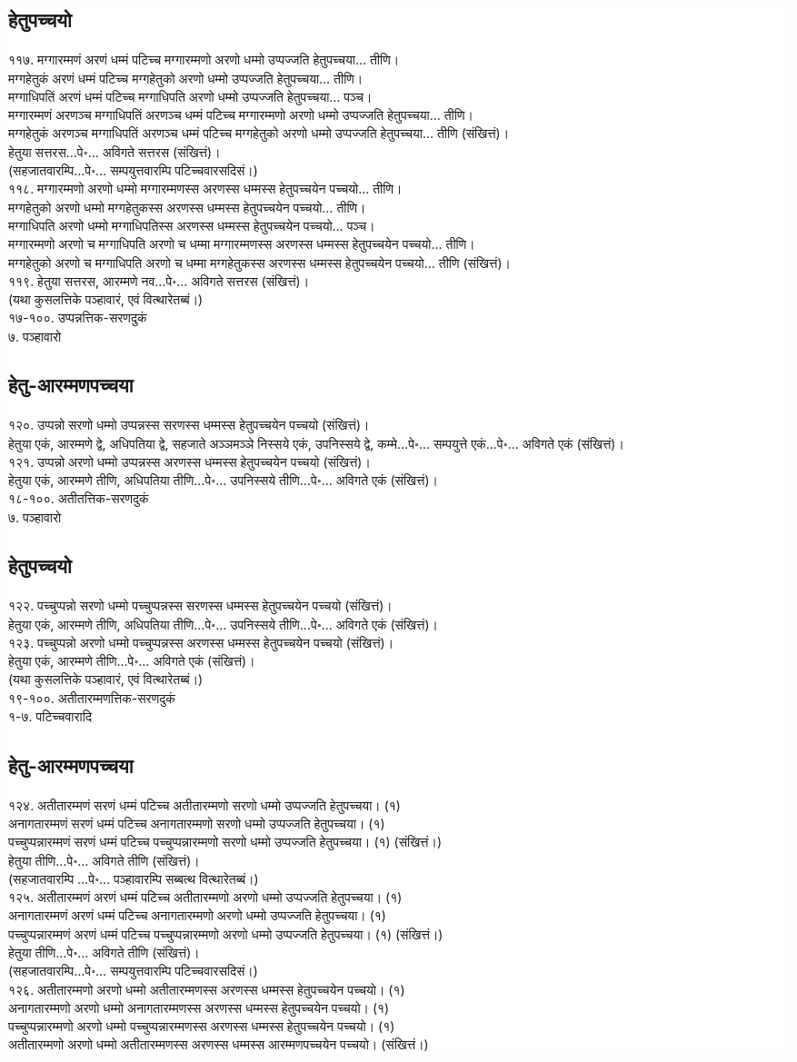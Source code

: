 
## हेतुपच्चयो

११७. मग्गारम्मणं अरणं धम्मं पटिच्च मग्गारम्मणो अरणो धम्मो उप्पज्जति हेतुपच्चया… तीणि।  
मग्गहेतुकं अरणं धम्मं पटिच्च मग्गहेतुको अरणो धम्मो उप्पज्जति हेतुपच्चया… तीणि।  
मग्गाधिपतिं अरणं धम्मं पटिच्च मग्गाधिपति अरणो धम्मो उप्पज्जति हेतुपच्चया… पञ्च।  
मग्गारम्मणं अरणञ्च मग्गाधिपतिं अरणञ्च धम्मं पटिच्च मग्गारम्मणो अरणो धम्मो उप्पज्जति हेतुपच्चया… तीणि।  
मग्गहेतुकं अरणञ्च मग्गाधिपतिं अरणञ्च धम्मं पटिच्च मग्गहेतुको अरणो धम्मो उप्पज्जति हेतुपच्चया… तीणि (संखित्तं)।  
हेतुया सत्तरस…पे॰… अविगते सत्तरस (संखित्तं)।  
(सहजातवारम्पि…पे॰… सम्पयुत्तवारम्पि पटिच्चवारसदिसं।)  
११८. मग्गारम्मणो अरणो धम्मो मग्गारम्मणस्स अरणस्स धम्मस्स हेतुपच्चयेन पच्चयो… तीणि।  
मग्गहेतुको अरणो धम्मो मग्गहेतुकस्स अरणस्स धम्मस्स हेतुपच्चयेन पच्चयो… तीणि।  
मग्गाधिपति अरणो धम्मो मग्गाधिपतिस्स अरणस्स धम्मस्स हेतुपच्चयेन पच्चयो… पञ्च।  
मग्गारम्मणो अरणो च मग्गाधिपति अरणो च धम्मा मग्गारम्मणस्स अरणस्स धम्मस्स हेतुपच्चयेन पच्चयो… तीणि।  
मग्गहेतुको अरणो च मग्गाधिपति अरणो च धम्मा मग्गहेतुकस्स अरणस्स धम्मस्स हेतुपच्चयेन पच्चयो… तीणि (संखित्तं)।  
११९. हेतुया सत्तरस, आरम्मणे नव…पे॰… अविगते सत्तरस (संखित्तं)।  
(यथा कुसलत्तिके पञ्हावारं, एवं वित्थारेतब्बं।)  
१७-१००. उप्पन्नत्तिक-सरणदुकं  
७. पञ्हावारो  


## हेतु-आरम्मणपच्चया

१२०. उप्पन्नो सरणो धम्मो उप्पन्नस्स सरणस्स धम्मस्स हेतुपच्चयेन पच्चयो (संखित्तं)।  
हेतुया एकं, आरम्मणे द्वे, अधिपतिया द्वे, सहजाते अञ्ञमञ्ञे निस्सये एकं, उपनिस्सये द्वे, कम्मे…पे॰… सम्पयुत्ते एकं…पे॰… अविगते एकं (संखित्तं)।  
१२१. उप्पन्नो अरणो धम्मो उप्पन्नस्स अरणस्स धम्मस्स हेतुपच्चयेन पच्चयो (संखित्तं)।  
हेतुया एकं, आरम्मणे तीणि, अधिपतिया तीणि…पे॰… उपनिस्सये तीणि…पे॰… अविगते एकं (संखित्तं)।  
१८-१००. अतीतत्तिक-सरणदुकं  
७. पञ्हावारो  


## हेतुपच्चयो

१२२. पच्चुप्पन्नो सरणो धम्मो पच्चुप्पन्नस्स सरणस्स धम्मस्स हेतुपच्चयेन पच्चयो (संखित्तं)।  
हेतुया एकं, आरम्मणे तीणि, अधिपतिया तीणि…पे॰… उपनिस्सये तीणि…पे॰… अविगते एकं (संखित्तं)।  
१२३. पच्चुप्पन्नो अरणो धम्मो पच्चुप्पन्नस्स अरणस्स धम्मस्स हेतुपच्चयेन पच्चयो (संखित्तं)।  
हेतुया एकं, आरम्मणे तीणि…पे॰… अविगते एकं (संखित्तं)।  
(यथा कुसलत्तिके पञ्हावारं, एवं वित्थारेतब्बं।)  
१९-१००. अतीतारम्मणत्तिक-सरणदुकं  
१-७. पटिच्चवारादि  


## हेतु-आरम्मणपच्चया

१२४. अतीतारम्मणं सरणं धम्मं पटिच्च अतीतारम्मणो सरणो धम्मो उप्पज्जति हेतुपच्चया। (१)  
अनागतारम्मणं सरणं धम्मं पटिच्च अनागतारम्मणो सरणो धम्मो उप्पज्जति हेतुपच्चया। (१)  
पच्चुप्पन्नारम्मणं सरणं धम्मं पटिच्च पच्चुप्पन्नारम्मणो सरणो धम्मो उप्पज्जति हेतुपच्चया। (१) (संखित्तं।)  
हेतुया तीणि…पे॰… अविगते तीणि (संखित्तं)।  
(सहजातवारम्पि …पे॰… पञ्हावारम्पि सब्बत्थ वित्थारेतब्बं।)  
१२५. अतीतारम्मणं अरणं धम्मं पटिच्च अतीतारम्मणो अरणो धम्मो उप्पज्जति हेतुपच्चया। (१)  
अनागतारम्मणं अरणं धम्मं पटिच्च अनागतारम्मणो अरणो धम्मो उप्पज्जति हेतुपच्चया। (१)  
पच्चुप्पन्नारम्मणं अरणं धम्मं पटिच्च पच्चुप्पन्नारम्मणो अरणो धम्मो उप्पज्जति हेतुपच्चया। (१) (संखित्तं।)  
हेतुया तीणि…पे॰… अविगते तीणि (संखित्तं)।  
(सहजातवारम्पि…पे॰… सम्पयुत्तवारम्पि पटिच्चवारसदिसं।)  
१२६. अतीतारम्मणो अरणो धम्मो अतीतारम्मणस्स अरणस्स धम्मस्स हेतुपच्चयेन पच्चयो। (१)  
अनागतारम्मणो अरणो धम्मो अनागतारम्मणस्स अरणस्स धम्मस्स हेतुपच्चयेन पच्चयो। (१)  
पच्चुप्पन्नारम्मणो अरणो धम्मो पच्चुप्पन्नारम्मणस्स अरणस्स धम्मस्स हेतुपच्चयेन पच्चयो। (१)  
अतीतारम्मणो अरणो धम्मो अतीतारम्मणस्स अरणस्स धम्मस्स आरम्मणपच्चयेन पच्चयो। (संखित्तं।)  
